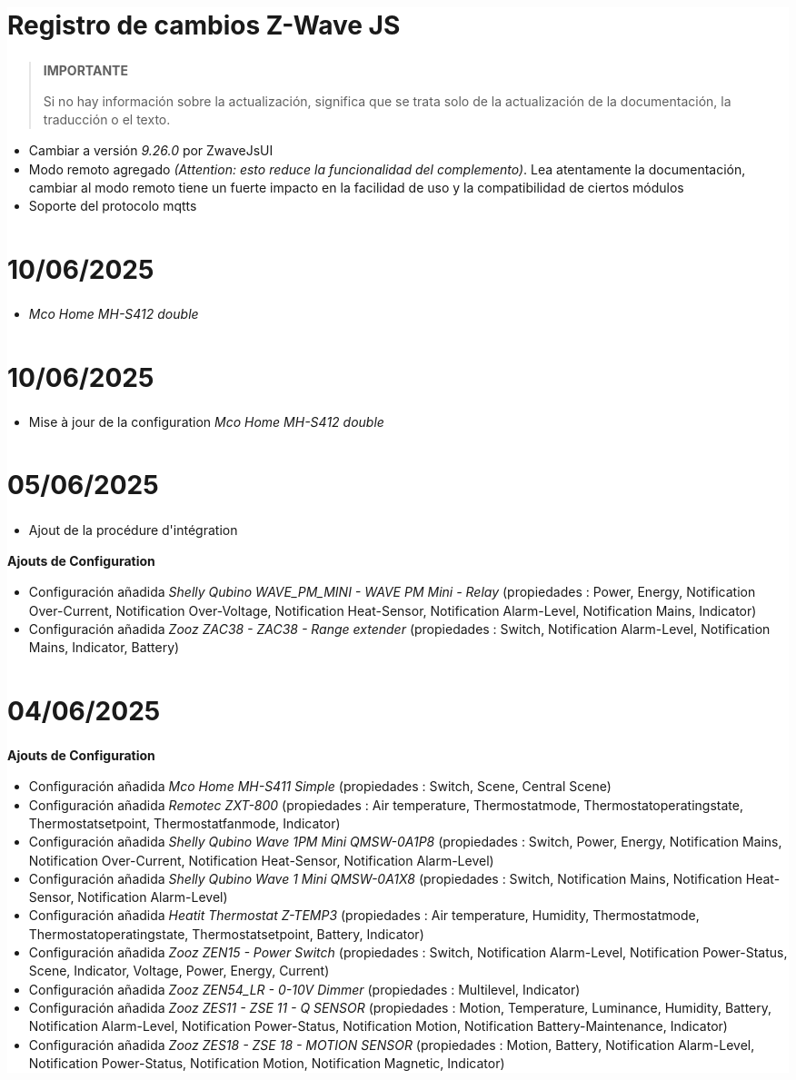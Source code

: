 # Registro de cambios Z-Wave JS

>**IMPORTANTE**
>
>Si no hay información sobre la actualización, significa que se trata solo de la actualización de la documentación, la traducción o el texto.

- Cambiar a versión *9.26.0* por ZwaveJsUI
- Modo remoto agregado *(Attention: esto reduce la funcionalidad del complemento)*. Lea atentamente la documentación, cambiar al modo remoto tiene un fuerte impacto en la facilidad de uso y la compatibilidad de ciertos módulos
- Soporte del protocolo mqtts

# 10/06/2025

-  *Mco Home MH-S412 double*

# 10/06/2025

- Mise à jour de la configuration *Mco Home MH-S412 double*

# 05/06/2025

- Ajout de la procédure d'intégration

**Ajouts de Configuration**

- Configuración añadida *Shelly Qubino WAVE_PM_MINI - WAVE PM Mini - Relay* (propiedades : Power, Energy, Notification Over-Current, Notification Over-Voltage, Notification Heat-Sensor, Notification Alarm-Level, Notification Mains, Indicator)
- Configuración añadida *Zooz ZAC38 - ZAC38 - Range extender* (propiedades : Switch, Notification Alarm-Level, Notification Mains, Indicator, Battery)

# 04/06/2025

**Ajouts de Configuration**
- Configuración añadida *Mco Home MH-S411 Simple* (propiedades : Switch, Scene, Central Scene)
- Configuración añadida *Remotec ZXT-800* (propiedades : Air temperature, Thermostatmode, Thermostatoperatingstate, Thermostatsetpoint, Thermostatfanmode, Indicator)
- Configuración añadida *Shelly Qubino Wave 1PM Mini QMSW-0A1P8* (propiedades : Switch, Power, Energy, Notification Mains, Notification Over-Current, Notification Heat-Sensor, Notification Alarm-Level)
- Configuración añadida *Shelly Qubino Wave 1 Mini QMSW-0A1X8* (propiedades : Switch, Notification Mains, Notification Heat-Sensor, Notification Alarm-Level)
- Configuración añadida *Heatit Thermostat Z-TEMP3* (propiedades : Air temperature, Humidity, Thermostatmode, Thermostatoperatingstate, Thermostatsetpoint, Battery, Indicator)
- Configuración añadida *Zooz ZEN15 - Power Switch* (propiedades : Switch, Notification Alarm-Level, Notification Power-Status, Scene, Indicator, Voltage, Power, Energy, Current)
- Configuración añadida *Zooz ZEN54_LR - 0-10V Dimmer* (propiedades : Multilevel, Indicator)
- Configuración añadida *Zooz ZES11 - ZSE 11 - Q SENSOR* (propiedades : Motion, Temperature, Luminance, Humidity, Battery, Notification Alarm-Level, Notification Power-Status, Notification Motion, Notification Battery-Maintenance, Indicator)
- Configuración añadida *Zooz ZES18 - ZSE 18 - MOTION SENSOR* (propiedades : Motion, Battery, Notification Alarm-Level, Notification Power-Status, Notification Motion, Notification Magnetic, Indicator)
